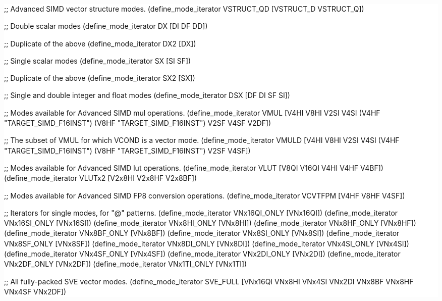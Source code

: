 ;; Advanced SIMD vector structure modes.
(define_mode_iterator VSTRUCT_QD [VSTRUCT_D VSTRUCT_Q])

;; Double scalar modes
(define_mode_iterator DX [DI DF DD])

;; Duplicate of the above
(define_mode_iterator DX2 [DX])

;; Single scalar modes
(define_mode_iterator SX [SI SF])

;; Duplicate of the above
(define_mode_iterator SX2 [SX])

;; Single and double integer and float modes
(define_mode_iterator DSX [DF DI SF SI])


;; Modes available for Advanced SIMD <f>mul operations.
(define_mode_iterator VMUL [V4HI V8HI V2SI V4SI
			    (V4HF "TARGET_SIMD_F16INST")
			    (V8HF "TARGET_SIMD_F16INST")
			    V2SF V4SF V2DF])

;; The subset of VMUL for which VCOND is a vector mode.
(define_mode_iterator VMULD [V4HI V8HI V2SI V4SI
			     (V4HF "TARGET_SIMD_F16INST")
			     (V8HF "TARGET_SIMD_F16INST")
			     V2SF V4SF])

;; Modes available for Advanced SIMD lut operations.
(define_mode_iterator VLUT [V8QI V16QI V4HI V4HF V4BF])
(define_mode_iterator VLUTx2 [V2x8HI V2x8HF V2x8BF])

;; Modes available for Advanced SIMD FP8 conversion operations.
(define_mode_iterator VCVTFPM [V4HF V8HF V4SF])

;; Iterators for single modes, for "@" patterns.
(define_mode_iterator VNx16QI_ONLY [VNx16QI])
(define_mode_iterator VNx16SI_ONLY [VNx16SI])
(define_mode_iterator VNx8HI_ONLY [VNx8HI])
(define_mode_iterator VNx8HF_ONLY [VNx8HF])
(define_mode_iterator VNx8BF_ONLY [VNx8BF])
(define_mode_iterator VNx8SI_ONLY [VNx8SI])
(define_mode_iterator VNx8SF_ONLY [VNx8SF])
(define_mode_iterator VNx8DI_ONLY [VNx8DI])
(define_mode_iterator VNx4SI_ONLY [VNx4SI])
(define_mode_iterator VNx4SF_ONLY [VNx4SF])
(define_mode_iterator VNx2DI_ONLY [VNx2DI])
(define_mode_iterator VNx2DF_ONLY [VNx2DF])
(define_mode_iterator VNx1TI_ONLY [VNx1TI])

;; All fully-packed SVE vector modes.
(define_mode_iterator SVE_FULL [VNx16QI VNx8HI VNx4SI VNx2DI
			        VNx8BF VNx8HF VNx4SF VNx2DF])
